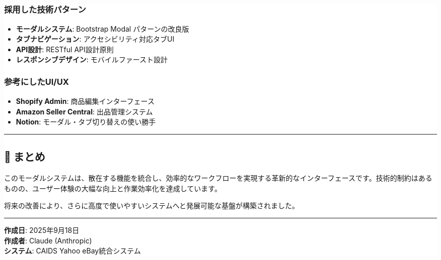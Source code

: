 ### 採用した技術パターン
- **モーダルシステム**: Bootstrap Modal パターンの改良版
- **タブナビゲーション**: アクセシビリティ対応タブUI
- **API設計**: RESTful API設計原則
- **レスポンシブデザイン**: モバイルファースト設計

### 参考にしたUI/UX
- **Shopify Admin**: 商品編集インターフェース
- **Amazon Seller Central**: 出品管理システム
- **Notion**: モーダル・タブ切り替えの使い勝手

---

## 📝 まとめ

このモーダルシステムは、散在する機能を統合し、効率的なワークフローを実現する革新的なインターフェースです。技術的制約はあるものの、ユーザー体験の大幅な向上と作業効率化を達成しています。

将来の改善により、さらに高度で使いやすいシステムへと発展可能な基盤が構築されました。

---

**作成日**: 2025年9月18日  
**作成者**: Claude (Anthropic)  
**システム**: CAIDS Yahoo eBay統合システム